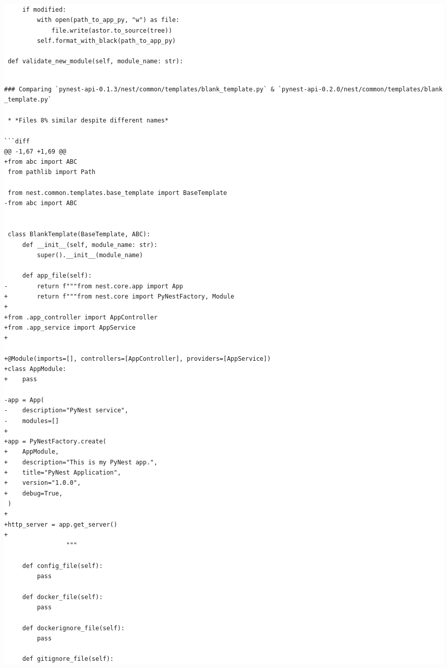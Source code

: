          if modified:
             with open(path_to_app_py, "w") as file:
                 file.write(astor.to_source(tree))
             self.format_with_black(path_to_app_py)
 
     def validate_new_module(self, module_name: str):
```

### Comparing `pynest-api-0.1.3/nest/common/templates/blank_template.py` & `pynest-api-0.2.0/nest/common/templates/blank_template.py`

 * *Files 8% similar despite different names*

```diff
@@ -1,67 +1,69 @@
+from abc import ABC
 from pathlib import Path
 
 from nest.common.templates.base_template import BaseTemplate
-from abc import ABC
 
 
 class BlankTemplate(BaseTemplate, ABC):
     def __init__(self, module_name: str):
         super().__init__(module_name)
 
     def app_file(self):
-        return f"""from nest.core.app import App
+        return f"""from nest.core import PyNestFactory, Module
+        
+from .app_controller import AppController
+from .app_service import AppService
+
 
+@Module(imports=[], controllers=[AppController], providers=[AppService])
+class AppModule:
+    pass
 
-app = App(
-    description="PyNest service",
-    modules=[]
+
+app = PyNestFactory.create(
+    AppModule,
+    description="This is my PyNest app.",
+    title="PyNest Application",
+    version="1.0.0",
+    debug=True,
 )
+
+http_server = app.get_server()
+
                 """
 
     def config_file(self):
         pass
 
     def docker_file(self):
         pass
 
     def dockerignore_file(self):
         pass
 
     def gitignore_file(self):
```